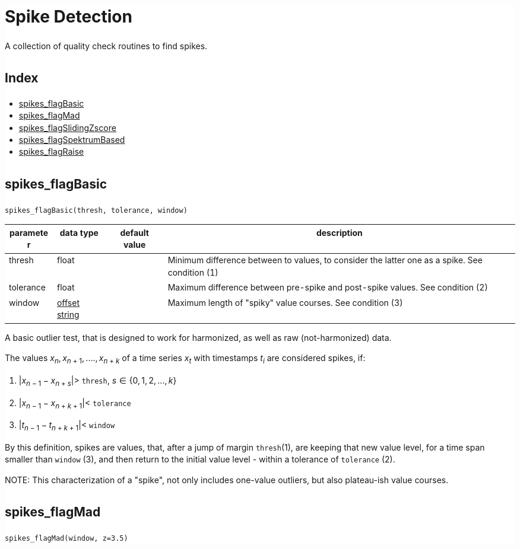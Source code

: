 # Spike Detection

A collection of quality check routines to find spikes.

## Index

- [spikes_flagBasic](#spikes_flagbasic)
- [spikes_flagMad](#spikes_flagmad)
- [spikes_flagSlidingZscore](#spikes_flagslidingzscore)
- [spikes_flagSpektrumBased](#spikes_flagspektrumbased)
- [spikes_flagRaise](#spikes_flagraise)


## spikes_flagBasic

```
spikes_flagBasic(thresh, tolerance, window)
```

| parameter | data type                                                     | default value | description                                                                                    |
|-----------|---------------------------------------------------------------|---------------|------------------------------------------------------------------------------------------------|
| thresh    | float                                                         |               | Minimum difference between to values, to consider the latter one as a spike. See condition (1) |
| tolerance | float                                                         |               | Maximum difference between pre-spike and post-spike values. See condition (2)                  |
| window    | [offset string](docs/ParameterDescriptions.md#offset-strings) |               | Maximum length of "spiky" value courses. See condition (3)                                     |

A basic outlier test, that is designed to work for harmonized, as well as raw
(not-harmonized) data.

The values $`x_{n}, x_{n+1}, .... , x_{n+k} `$ of a time series $`x_t`$ with 
timestamps $`t_i`$ are considered spikes, if:

1. $`|x_{n-1} - x_{n+s}| > `$ `thresh`, $` s \in \{0,1,2,...,k\} `$

2. $`|x_{n-1} - x_{n+k+1}| < `$ `tolerance`

3. $` |t_{n-1} - t_{n+k+1}| < `$ `window`

By this definition, spikes are values, that, after a jump of margin `thresh`(1),
are keeping that new value level, for a time span smaller than
`window` (3), and then return to the initial value level -
within a tolerance of `tolerance` (2).

NOTE:
This characterization of a "spike", not only includes one-value
outliers, but also plateau-ish value courses.


## spikes_flagMad

```
spikes_flagMad(window, z=3.5)
```
